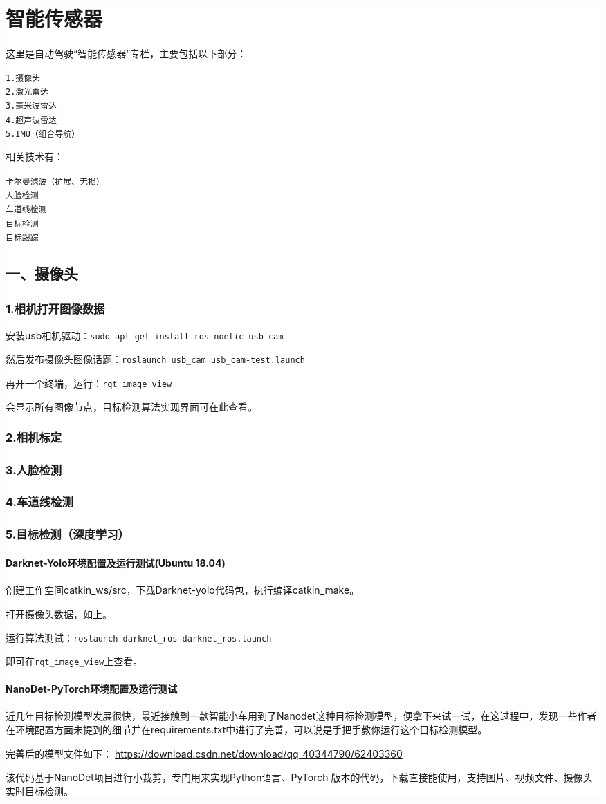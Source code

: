 # 智能传感器
这里是自动驾驶“智能传感器”专栏，主要包括以下部分：	

	1.摄像头
	2.激光雷达
	3.毫米波雷达
	4.超声波雷达
	5.IMU（组合导航）

相关技术有：

	卡尔曼滤波（扩展、无损）
	人脸检测
	车道线检测
	目标检测
	目标跟踪
## 一、摄像头
### 1.相机打开图像数据
安装usb相机驱动：`sudo apt-get install ros-noetic-usb-cam`

然后发布摄像头图像话题：`roslaunch usb_cam usb_cam-test.launch`

再开一个终端，运行：`rqt_image_view`

会显示所有图像节点，目标检测算法实现界面可在此查看。

### 2.相机标定
### 3.人脸检测


### 4.车道线检测


### 5.目标检测（深度学习）
#### Darknet-Yolo环境配置及运行测试(Ubuntu 18.04)
创建工作空间catkin_ws/src，下载Darknet-yolo代码包，执行编译catkin_make。

打开摄像头数据，如上。

运行算法测试：`roslaunch darknet_ros darknet_ros.launch`

即可在`rqt_image_view`上查看。

#### NanoDet-PyTorch环境配置及运行测试
近几年目标检测模型发展很快，最近接触到一款智能小车用到了Nanodet这种目标检测模型，便拿下来试一试，在这过程中，发现一些作者在环境配置方面未提到的细节并在requirements.txt中进行了完善，可以说是手把手教你运行这个目标检测模型。

完善后的模型文件如下：
https://download.csdn.net/download/qq_40344790/62403360

该代码基于NanoDet项目进行小裁剪，专门用来实现Python语言、PyTorch 版本的代码，下载直接能使用，支持图片、视频文件、摄像头实时目标检测。
